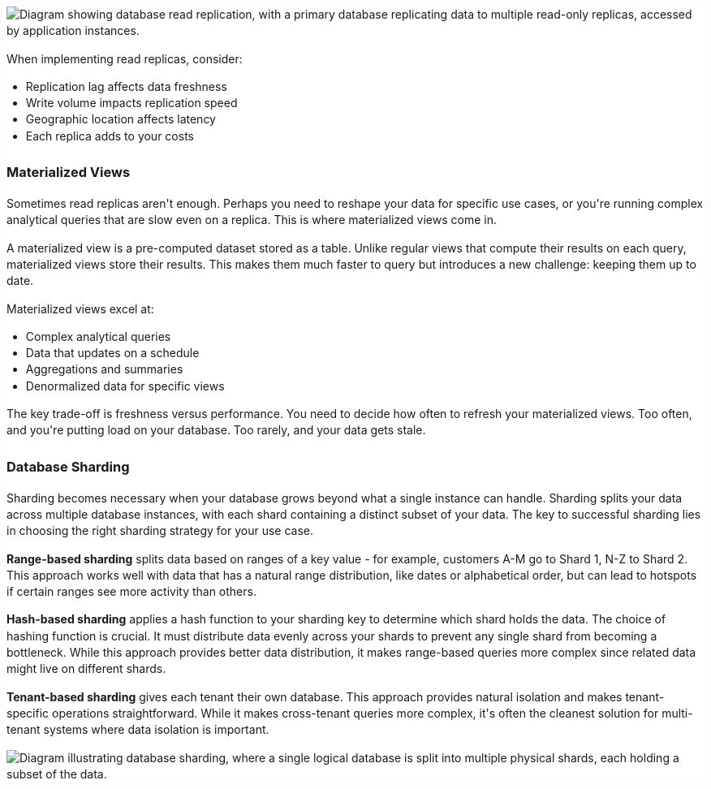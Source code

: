 ![Diagram showing database read replication, with a primary database replicating data to multiple read-only replicas, accessed by application instances.](/blogs/mnw_125/database_read_replicas.png?imwidth=3840)

When implementing read replicas, consider:

*   Replication lag affects data freshness
*   Write volume impacts replication speed
*   Geographic location affects latency
*   Each replica adds to your costs

### Materialized Views

Sometimes read replicas aren't enough. Perhaps you need to reshape your data for specific use cases, or you're running complex analytical queries that are slow even on a replica. This is where materialized views come in.

A materialized view is a pre-computed dataset stored as a table. Unlike regular views that compute their results on each query, materialized views store their results. This makes them much faster to query but introduces a new challenge: keeping them up to date.

Materialized views excel at:

*   Complex analytical queries
*   Data that updates on a schedule
*   Aggregations and summaries
*   Denormalized data for specific views

The key trade-off is freshness versus performance. You need to decide how often to refresh your materialized views. Too often, and you're putting load on your database. Too rarely, and your data gets stale.

### Database Sharding

Sharding becomes necessary when your database grows beyond what a single instance can handle. Sharding splits your data across multiple database instances, with each shard containing a distinct subset of your data. The key to successful sharding lies in choosing the right sharding strategy for your use case.

**Range-based sharding** splits data based on ranges of a key value - for example, customers A-M go to Shard 1, N-Z to Shard 2. This approach works well with data that has a natural range distribution, like dates or alphabetical order, but can lead to hotspots if certain ranges see more activity than others.

**Hash-based sharding** applies a hash function to your sharding key to determine which shard holds the data. The choice of hashing function is crucial. It must distribute data evenly across your shards to prevent any single shard from becoming a bottleneck. While this approach provides better data distribution, it makes range-based queries more complex since related data might live on different shards.

**Tenant-based sharding** gives each tenant their own database. This approach provides natural isolation and makes tenant-specific operations straightforward. While it makes cross-tenant queries more complex, it's often the cleanest solution for multi-tenant systems where data isolation is important.

![Diagram illustrating database sharding, where a single logical database is split into multiple physical shards, each holding a subset of the data.](/blogs/mnw_125/database_sharding.png?imwidth=3840)
